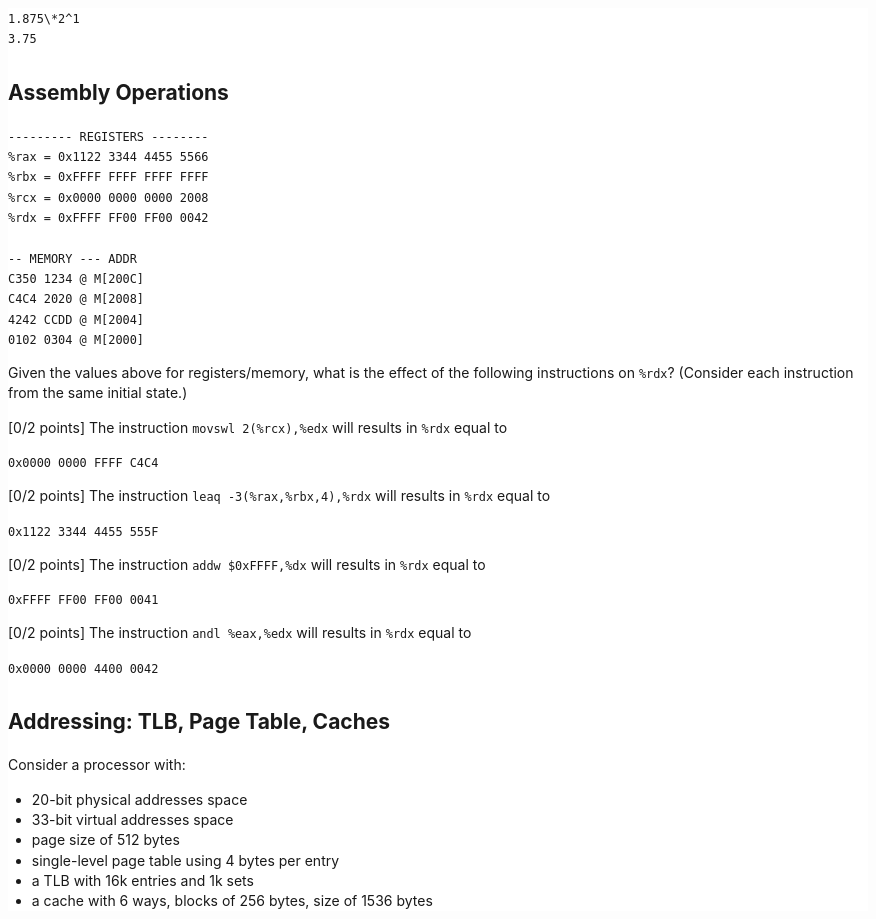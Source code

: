 ```
1.875\*2^1
3.75
```



## Assembly Operations

```
--------- REGISTERS --------
%rax = 0x1122 3344 4455 5566
%rbx = 0xFFFF FFFF FFFF FFFF
%rcx = 0x0000 0000 0000 2008
%rdx = 0xFFFF FF00 FF00 0042

-- MEMORY --- ADDR
C350 1234 @ M[200C]
C4C4 2020 @ M[2008]
4242 CCDD @ M[2004]
0102 0304 @ M[2000]
```

Given the values above for registers/memory, what is the effect of the following
instructions on `%rdx`? (Consider each instruction from the same initial state.)

[0/2 points] The instruction `movswl 2(%rcx),%edx` will results in `%rdx` equal to

```
0x0000 0000 FFFF C4C4
```

[0/2 points] The instruction `leaq -3(%rax,%rbx,4),%rdx` will results in `%rdx` equal to

```
0x1122 3344 4455 555F
```

[0/2 points] The instruction `addw $0xFFFF,%dx` will results in `%rdx` equal to

```
0xFFFF FF00 FF00 0041

```

[0/2 points] The instruction `andl %eax,%edx` will results in `%rdx` equal to

```
0x0000 0000 4400 0042
```



## Addressing: TLB, Page Table, Caches

Consider a processor with:
- 20-bit physical addresses space
- 33-bit virtual addresses space
- page size of 512 bytes
- single-level page table using 4 bytes per entry
- a TLB with 16k entries and 1k sets
- a cache with 6 ways, blocks of 256 bytes, size of 1536 bytes
